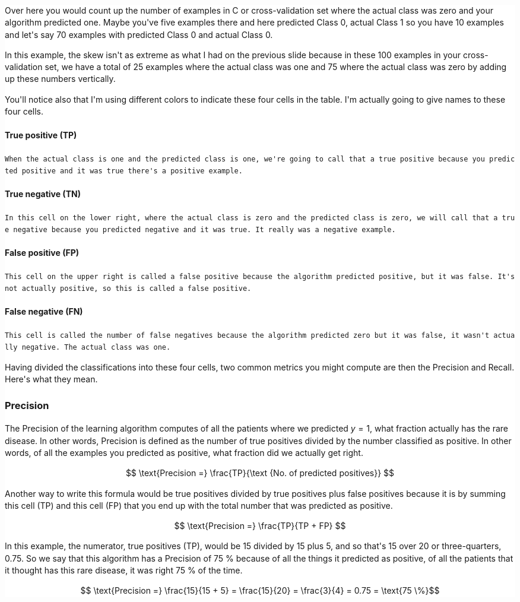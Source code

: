 Over here you would count up the number of examples in C or cross-validation set where the actual class was zero and your algorithm predicted one. Maybe you've five examples there and here predicted Class 0, actual Class 1 so you have 10 examples and let's say 70 examples with predicted Class 0 and actual Class 0. 

In this example, the skew isn't as extreme as what I had on the previous slide because in these 100 examples in your cross-validation set, we have a total of 25 examples where the actual class was one and 75 where the actual class was zero by adding up these numbers vertically. 

You'll notice also that I'm using different colors to indicate these four cells in the table. I'm actually going to give names to these four cells. 

#### True positive (TP)

    When the actual class is one and the predicted class is one, we're going to call that a true positive because you predicted positive and it was true there's a positive example. 

#### True negative (TN)

    In this cell on the lower right, where the actual class is zero and the predicted class is zero, we will call that a true negative because you predicted negative and it was true. It really was a negative example. 

#### False positive (FP)

    This cell on the upper right is called a false positive because the algorithm predicted positive, but it was false. It's not actually positive, so this is called a false positive. 

#### False negative (FN)

    This cell is called the number of false negatives because the algorithm predicted zero but it was false, it wasn't actually negative. The actual class was one. 

Having divided the classifications into these four cells, two common metrics you might compute are then the Precision and Recall. Here's what they mean. 

### Precision

The Precision of the learning algorithm computes of all the patients where we predicted $y=1$, what fraction actually has the rare disease. In other words, Precision is defined as the number of true positives divided by the number classified as positive. In other words, of all the examples you predicted as positive, what fraction did we actually get right. 

$$ \text{Precision =} \frac{TP}{\text {No. of predicted positives}} $$

Another way to write this formula would be true positives divided by true positives plus false positives because it is by summing this cell (TP) and this cell (FP) that you end up with the total number that was predicted as positive.

$$ \text{Precision =} \frac{TP}{TP + FP} $$

In this example, the numerator, true positives (TP), would be 15 divided by 15 plus 5, and so that's 15 over 20 or three-quarters, 0.75. So we say that this algorithm has a Precision of 75 % because of all the things it predicted as positive, of all the patients that it thought has this rare disease, it was right 75 % of the time. 

$$ \text{Precision =} \frac{15}{15 + 5} = \frac{15}{20} = \frac{3}{4} = 0.75 =  \text{75 \%}$$
